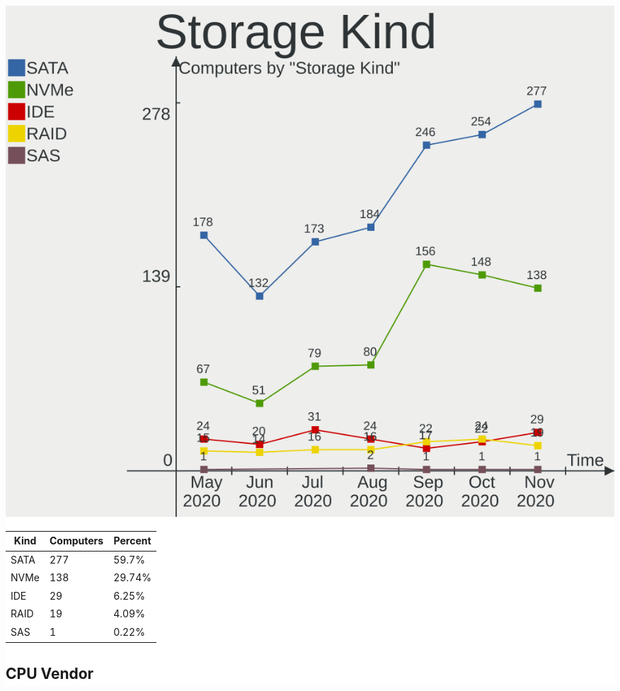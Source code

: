 ![Storage Kind](./All/images/line_chart/storage_kind.svg)

| Kind | Computers | Percent |
|------|-----------|---------|
| SATA | 277       | 59.7%   |
| NVMe | 138       | 29.74%  |
| IDE  | 29        | 6.25%   |
| RAID | 19        | 4.09%   |
| SAS  | 1         | 0.22%   |

CPU Vendor
----------
